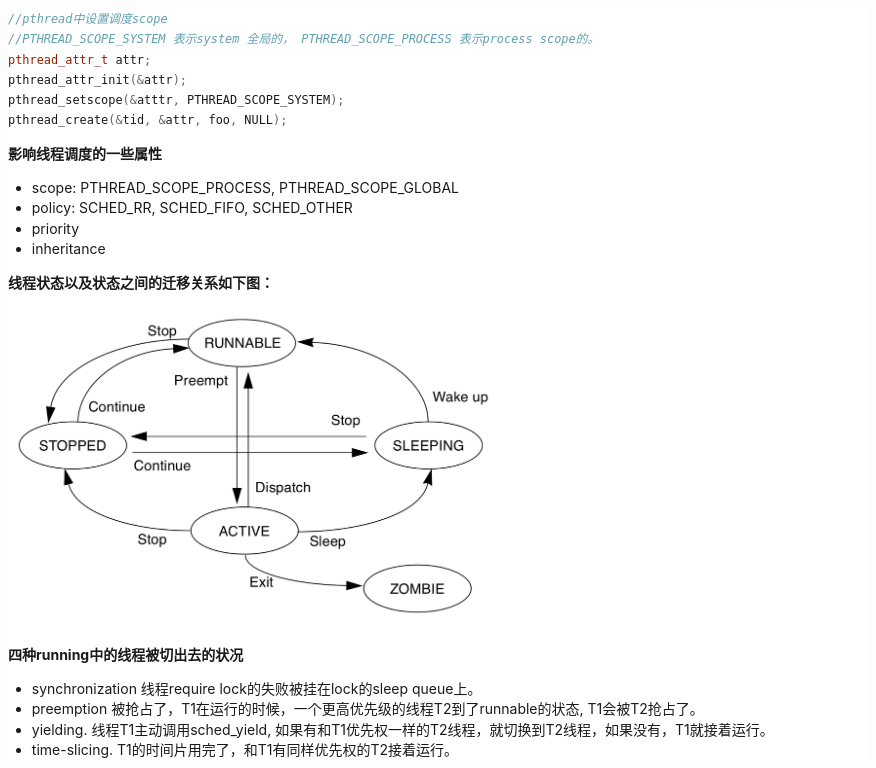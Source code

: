 ```cpp
//pthread中设置调度scope
//PTHREAD_SCOPE_SYSTEM 表示system 全局的， PTHREAD_SCOPE_PROCESS 表示process scope的。
pthread_attr_t attr;
pthread_attr_init(&attr);
pthread_setscope(&atttr, PTHREAD_SCOPE_SYSTEM);
pthread_create(&tid, &attr, foo, NULL);
```

<b>影响线程调度的一些属性</b>
* scope: PTHREAD_SCOPE_PROCESS, PTHREAD_SCOPE_GLOBAL
* policy: SCHED_RR, SCHED_FIFO, SCHED_OTHER
* priority
* inheritance

<b>线程状态以及状态之间的迁移关系如下图：</b>

<img alt="threads states" src="./images/thread-states.jpeg" width=500px/>

<b>四种running中的线程被切出去的状况</b>

* synchronization 线程require lock的失败被挂在lock的sleep queue上。
* preemption 被抢占了，T1在运行的时候，一个更高优先级的线程T2到了runnable的状态, T1会被T2抢占了。
* yielding. 线程T1主动调用sched_yield, 如果有和T1优先权一样的T2线程，就切换到T2线程，如果没有，T1就接着运行。
* time-slicing. T1的时间片用完了，和T1有同样优先权的T2接着运行。
